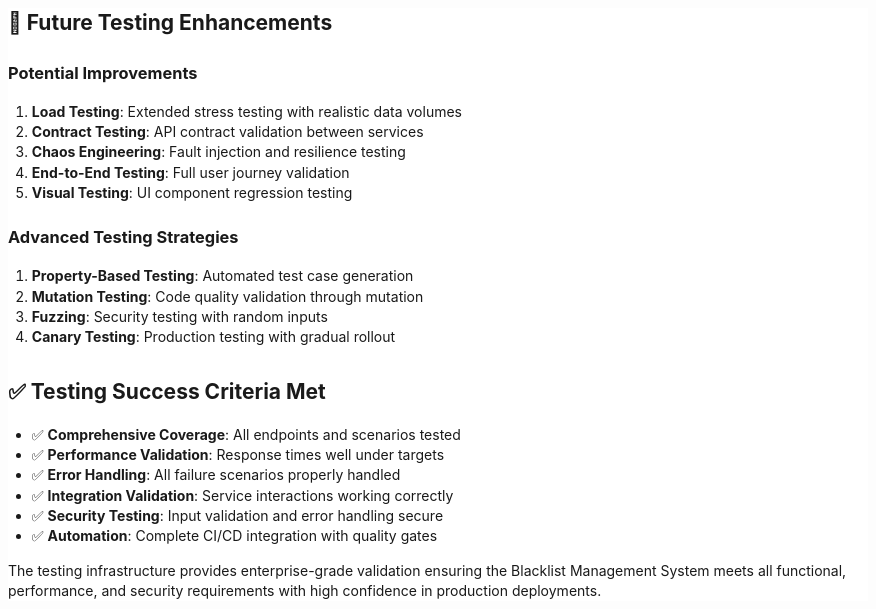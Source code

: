 ## 🎯 Future Testing Enhancements

### Potential Improvements
1. **Load Testing**: Extended stress testing with realistic data volumes
2. **Contract Testing**: API contract validation between services
3. **Chaos Engineering**: Fault injection and resilience testing
4. **End-to-End Testing**: Full user journey validation
5. **Visual Testing**: UI component regression testing

### Advanced Testing Strategies
1. **Property-Based Testing**: Automated test case generation
2. **Mutation Testing**: Code quality validation through mutation
3. **Fuzzing**: Security testing with random inputs
4. **Canary Testing**: Production testing with gradual rollout

## ✅ Testing Success Criteria Met

- ✅ **Comprehensive Coverage**: All endpoints and scenarios tested
- ✅ **Performance Validation**: Response times well under targets
- ✅ **Error Handling**: All failure scenarios properly handled
- ✅ **Integration Validation**: Service interactions working correctly
- ✅ **Security Testing**: Input validation and error handling secure
- ✅ **Automation**: Complete CI/CD integration with quality gates

The testing infrastructure provides enterprise-grade validation ensuring the Blacklist Management System meets all functional, performance, and security requirements with high confidence in production deployments.
